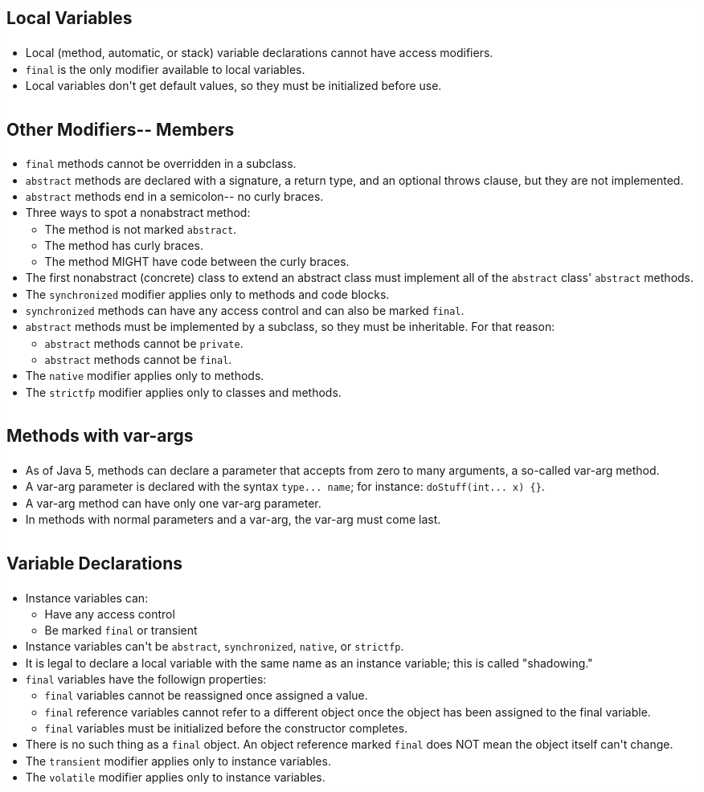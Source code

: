 ## Local Variables
* Local (method, automatic, or stack) variable declarations cannot have access modifiers.
* `final` is the only modifier available to local variables.
* Local variables don't get default values, so they must be initialized before use.

## Other Modifiers-- Members
* `final` methods cannot be overridden in a subclass.
* `abstract` methods are declared with a signature, a return type, and an optional throws clause, but they are not implemented.
* `abstract` methods end in a semicolon-- no curly braces.
* Three ways to spot a nonabstract method:
  * The method is not marked `abstract`.
  * The method has curly braces.
  * The method MIGHT have code between the curly braces.
* The first nonabstract (concrete) class to extend an abstract class must implement all of the `abstract` class' `abstract` methods.
* The `synchronized` modifier applies only to methods and code blocks.
* `synchronized` methods can have any access control and can also be marked `final`.
* `abstract` methods must be implemented by a subclass, so they must be inheritable. For that reason:
  * `abstract` methods cannot be `private`.
  * `abstract` methods cannot be `final`.
* The `native` modifier applies only to methods.
* The `strictfp` modifier applies only to classes and methods.

## Methods with var-args
* As of Java 5, methods can declare a parameter that accepts from zero to many arguments, a so-called var-arg method.
* A var-arg parameter is declared with the syntax `type... name`; for instance: `doStuff(int... x) {}`.
* A var-arg method can have only one var-arg parameter.
* In methods with normal parameters and a var-arg, the var-arg must come last.

## Variable Declarations
* Instance variables can:
  * Have any access control
  * Be marked `final` or transient
* Instance variables can't be `abstract`, `synchronized`, `native`, or `strictfp`.
* It is legal to declare a local variable with the same name as an instance variable; this is called "shadowing."
* `final` variables have the followign properties:
  * `final` variables cannot be reassigned once assigned a value.
  * `final` reference variables cannot refer to a different object once the
    object has been assigned to the final variable.
  * `final` variables must be initialized before the constructor completes.
* There is no such thing as a `final` object. An object reference marked `final` does NOT mean the object itself can't change.
* The `transient` modifier applies only to instance variables.
* The `volatile` modifier applies only to instance variables.
